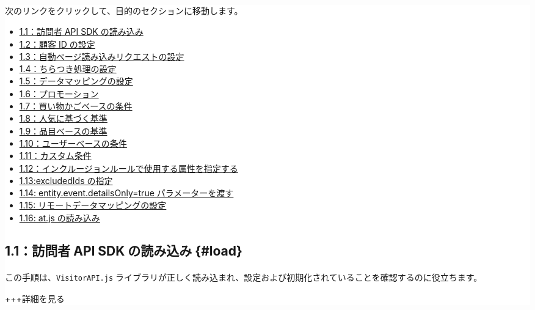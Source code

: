 次のリンクをクリックして、目的のセクションに移動します。

* [1.1：訪問者 API SDK の読み込み](#load)
* [1.2：顧客 ID の設定](#set)
* [1.3：自動ページ読み込みリクエストの設定](#automatic)
* [1.4：ちらつき処理の設定](#flicker)
* [1.5：データマッピングの設定](#data-mapping)
* [1.6：プロモーション](#promotion)
* [1.7：買い物かごベースの条件](#cart)
* [1.8：人気に基づく基準](#popularity)
* [1.9：品目ベースの基準](#item)
* [1.10：ユーザーベースの条件](#user)
* [1.11：カスタム条件](#custom)
* [1.12：インクルージョンルールで使用する属性を指定する](#inclusion)
* [1.13:excludedIds の指定](#exclude)
* [1.14: entity.event.detailsOnly=true パラメーターを渡す](#true)
* [1.15: リモートデータマッピングの設定](#remote)
* [1.16: at.js の読み込み](#web)

## 1.1：訪問者 API SDK の読み込み {#load}

この手順は、`VisitorAPI.js` ライブラリが正しく読み込まれ、設定および初期化されていることを確認するのに役立ちます。

+++詳細を見る

